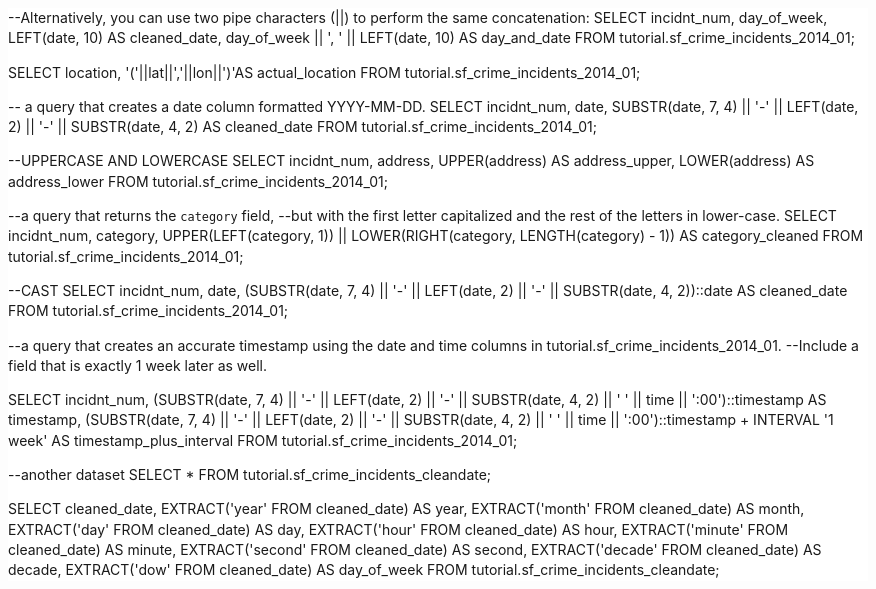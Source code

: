  --Alternatively, you can use two pipe characters (||) to perform the same concatenation:
  SELECT incidnt_num,
       day_of_week,
       LEFT(date, 10) AS cleaned_date,
       day_of_week || ', ' || LEFT(date, 10) AS day_and_date
  FROM tutorial.sf_crime_incidents_2014_01;
  
   SELECT location,
'('||lat||','||lon||')'AS actual_location
  FROM tutorial.sf_crime_incidents_2014_01;
  
  -- a query that creates a date column formatted YYYY-MM-DD.
     SELECT incidnt_num,
           date,
           SUBSTR(date, 7, 4) || '-' || LEFT(date, 2) || '-' || SUBSTR(date, 4, 2) AS cleaned_date
      FROM tutorial.sf_crime_incidents_2014_01;
  
  --UPPERCASE AND LOWERCASE
  SELECT incidnt_num,
       address,
       UPPER(address) AS address_upper,
       LOWER(address) AS address_lower
  FROM tutorial.sf_crime_incidents_2014_01;
  
  --a query that returns the `category` field,
  --but with the first letter capitalized and the rest of the letters in lower-case.
SELECT incidnt_num,
       category,
       UPPER(LEFT(category, 1)) || LOWER(RIGHT(category, LENGTH(category) - 1)) AS category_cleaned
  FROM tutorial.sf_crime_incidents_2014_01;
  
  --CAST
  SELECT incidnt_num,
       date,
       (SUBSTR(date, 7, 4) || '-' || LEFT(date, 2) ||
        '-' || SUBSTR(date, 4, 2))::date AS cleaned_date
  FROM tutorial.sf_crime_incidents_2014_01;
  
  --a query that creates an accurate timestamp using the date and time columns in tutorial.sf_crime_incidents_2014_01. 
  --Include a field that is exactly 1 week later as well.

  
  SELECT incidnt_num,
       (SUBSTR(date, 7, 4) || '-' || LEFT(date, 2) ||
        '-' || SUBSTR(date, 4, 2) || ' ' || time || ':00')::timestamp AS timestamp,
       (SUBSTR(date, 7, 4) || '-' || LEFT(date, 2) ||
        '-' || SUBSTR(date, 4, 2) || ' ' || time || ':00')::timestamp
        + INTERVAL '1 week' AS timestamp_plus_interval
  FROM tutorial.sf_crime_incidents_2014_01;

--another dataset
  SELECT *
  FROM tutorial.sf_crime_incidents_cleandate;
  
  SELECT cleaned_date,
       EXTRACT('year'   FROM cleaned_date) AS year,
       EXTRACT('month'  FROM cleaned_date) AS month,
       EXTRACT('day'    FROM cleaned_date) AS day,
       EXTRACT('hour'   FROM cleaned_date) AS hour,
       EXTRACT('minute' FROM cleaned_date) AS minute,
       EXTRACT('second' FROM cleaned_date) AS second,
       EXTRACT('decade' FROM cleaned_date) AS decade,
       EXTRACT('dow'    FROM cleaned_date) AS day_of_week
  FROM tutorial.sf_crime_incidents_cleandate;
  